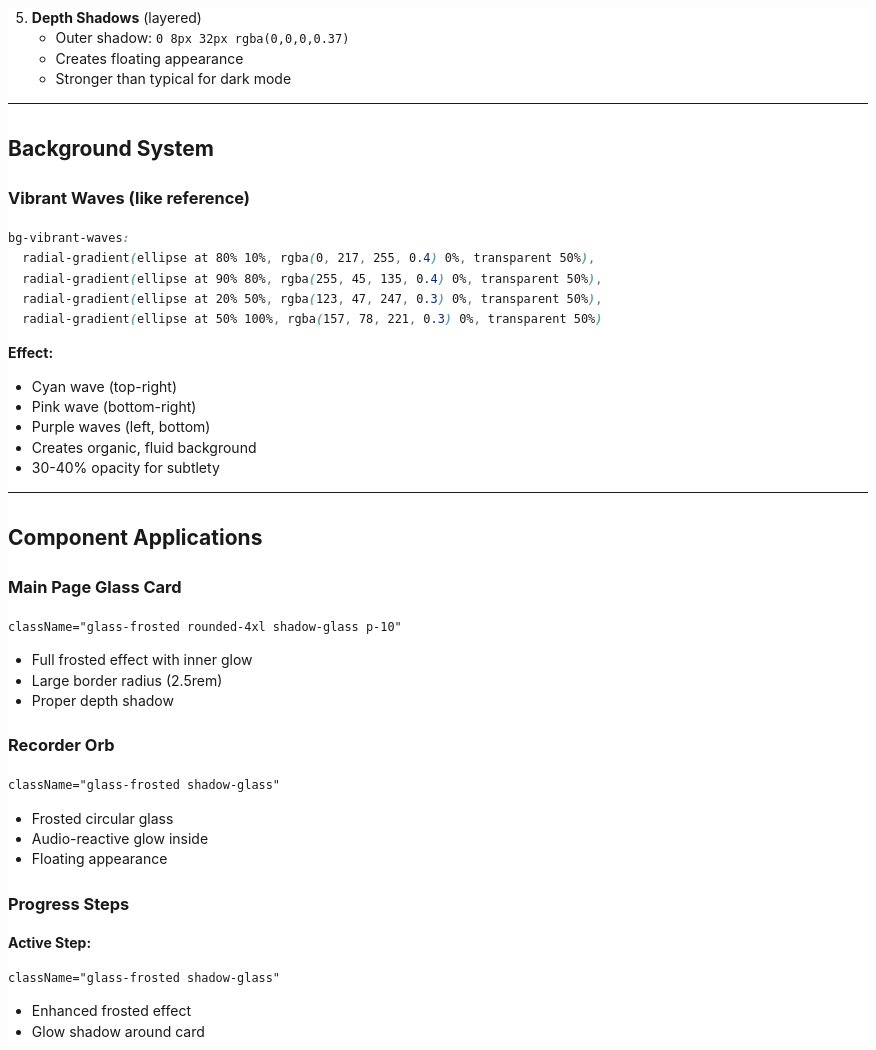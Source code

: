 5. **Depth Shadows** (layered)
   - Outer shadow: `0 8px 32px rgba(0,0,0,0.37)`
   - Creates floating appearance
   - Stronger than typical for dark mode

---

## Background System

### Vibrant Waves (like reference)
```css
bg-vibrant-waves:
  radial-gradient(ellipse at 80% 10%, rgba(0, 217, 255, 0.4) 0%, transparent 50%),
  radial-gradient(ellipse at 90% 80%, rgba(255, 45, 135, 0.4) 0%, transparent 50%),
  radial-gradient(ellipse at 20% 50%, rgba(123, 47, 247, 0.3) 0%, transparent 50%),
  radial-gradient(ellipse at 50% 100%, rgba(157, 78, 221, 0.3) 0%, transparent 50%)
```

**Effect:**
- Cyan wave (top-right)
- Pink wave (bottom-right)  
- Purple waves (left, bottom)
- Creates organic, fluid background
- 30-40% opacity for subtlety

---

## Component Applications

### Main Page Glass Card
```tsx
className="glass-frosted rounded-4xl shadow-glass p-10"
```
- Full frosted effect with inner glow
- Large border radius (2.5rem)
- Proper depth shadow

### Recorder Orb
```tsx
className="glass-frosted shadow-glass"
```
- Frosted circular glass
- Audio-reactive glow inside
- Floating appearance

### Progress Steps
**Active Step:**
```tsx
className="glass-frosted shadow-glass"
```
- Enhanced frosted effect
- Glow shadow around card
